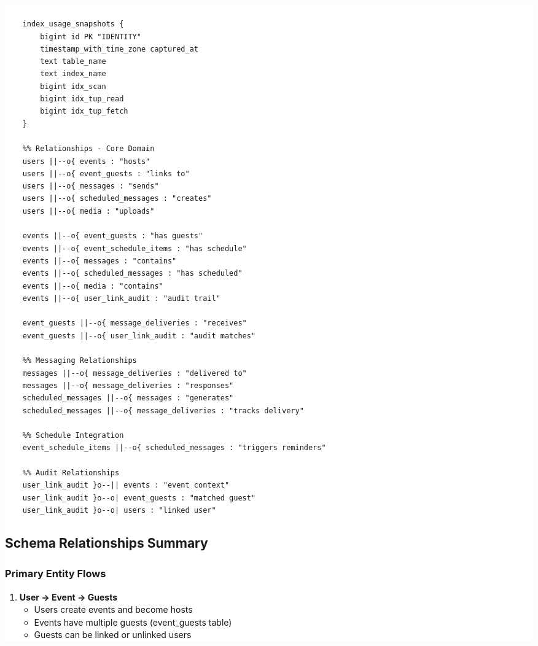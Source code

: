 ```mermaid

    index_usage_snapshots {
        bigint id PK "IDENTITY"
        timestamp_with_time_zone captured_at
        text table_name
        text index_name
        bigint idx_scan
        bigint idx_tup_read
        bigint idx_tup_fetch
    }

    %% Relationships - Core Domain
    users ||--o{ events : "hosts"
    users ||--o{ event_guests : "links to"
    users ||--o{ messages : "sends"
    users ||--o{ scheduled_messages : "creates"
    users ||--o{ media : "uploads"

    events ||--o{ event_guests : "has guests"
    events ||--o{ event_schedule_items : "has schedule"
    events ||--o{ messages : "contains"
    events ||--o{ scheduled_messages : "has scheduled"
    events ||--o{ media : "contains"
    events ||--o{ user_link_audit : "audit trail"

    event_guests ||--o{ message_deliveries : "receives"
    event_guests ||--o{ user_link_audit : "audit matches"

    %% Messaging Relationships
    messages ||--o{ message_deliveries : "delivered to"
    messages ||--o{ message_deliveries : "responses" 
    scheduled_messages ||--o{ messages : "generates"
    scheduled_messages ||--o{ message_deliveries : "tracks delivery"

    %% Schedule Integration
    event_schedule_items ||--o{ scheduled_messages : "triggers reminders"

    %% Audit Relationships
    user_link_audit }o--|| events : "event context"
    user_link_audit }o--o| event_guests : "matched guest"
    user_link_audit }o--o| users : "linked user"
```

## Schema Relationships Summary

### Primary Entity Flows

1. **User → Event → Guests**
   - Users create events and become hosts
   - Events have multiple guests (event_guests table)
   - Guests can be linked or unlinked users
